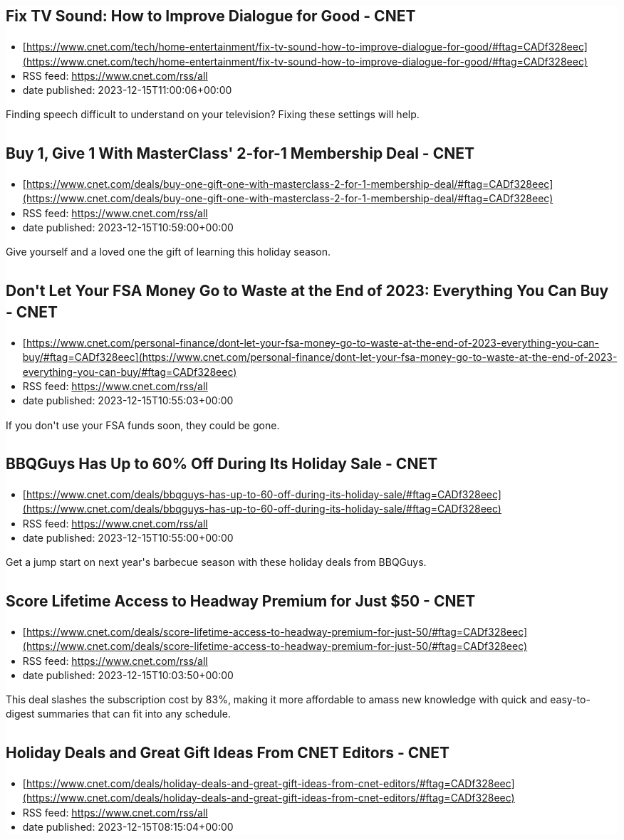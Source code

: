 ## Fix TV Sound: How to Improve Dialogue for Good     - CNET
 - [https://www.cnet.com/tech/home-entertainment/fix-tv-sound-how-to-improve-dialogue-for-good/#ftag=CADf328eec](https://www.cnet.com/tech/home-entertainment/fix-tv-sound-how-to-improve-dialogue-for-good/#ftag=CADf328eec)
 - RSS feed: https://www.cnet.com/rss/all
 - date published: 2023-12-15T11:00:06+00:00

Finding speech difficult to understand on your television? Fixing these settings will help.

## Buy 1, Give 1 With MasterClass' 2-for-1 Membership Deal     - CNET
 - [https://www.cnet.com/deals/buy-one-gift-one-with-masterclass-2-for-1-membership-deal/#ftag=CADf328eec](https://www.cnet.com/deals/buy-one-gift-one-with-masterclass-2-for-1-membership-deal/#ftag=CADf328eec)
 - RSS feed: https://www.cnet.com/rss/all
 - date published: 2023-12-15T10:59:00+00:00

Give yourself and a loved one the gift of learning this holiday season.

## Don't Let Your FSA Money Go to Waste at the End of 2023: Everything You Can Buy     - CNET
 - [https://www.cnet.com/personal-finance/dont-let-your-fsa-money-go-to-waste-at-the-end-of-2023-everything-you-can-buy/#ftag=CADf328eec](https://www.cnet.com/personal-finance/dont-let-your-fsa-money-go-to-waste-at-the-end-of-2023-everything-you-can-buy/#ftag=CADf328eec)
 - RSS feed: https://www.cnet.com/rss/all
 - date published: 2023-12-15T10:55:03+00:00

If you don't use your FSA funds soon, they could be gone.

## BBQGuys Has Up to 60% Off During Its Holiday Sale     - CNET
 - [https://www.cnet.com/deals/bbqguys-has-up-to-60-off-during-its-holiday-sale/#ftag=CADf328eec](https://www.cnet.com/deals/bbqguys-has-up-to-60-off-during-its-holiday-sale/#ftag=CADf328eec)
 - RSS feed: https://www.cnet.com/rss/all
 - date published: 2023-12-15T10:55:00+00:00

Get a jump start on next year's barbecue season with these holiday deals from BBQGuys.

## Score Lifetime Access to Headway Premium for Just $50     - CNET
 - [https://www.cnet.com/deals/score-lifetime-access-to-headway-premium-for-just-50/#ftag=CADf328eec](https://www.cnet.com/deals/score-lifetime-access-to-headway-premium-for-just-50/#ftag=CADf328eec)
 - RSS feed: https://www.cnet.com/rss/all
 - date published: 2023-12-15T10:03:50+00:00

This deal slashes the subscription cost by 83%, making it more affordable to amass new knowledge with quick and easy-to-digest summaries that can fit into any schedule.

## Holiday Deals and Great Gift Ideas From CNET Editors     - CNET
 - [https://www.cnet.com/deals/holiday-deals-and-great-gift-ideas-from-cnet-editors/#ftag=CADf328eec](https://www.cnet.com/deals/holiday-deals-and-great-gift-ideas-from-cnet-editors/#ftag=CADf328eec)
 - RSS feed: https://www.cnet.com/rss/all
 - date published: 2023-12-15T08:15:04+00:00
